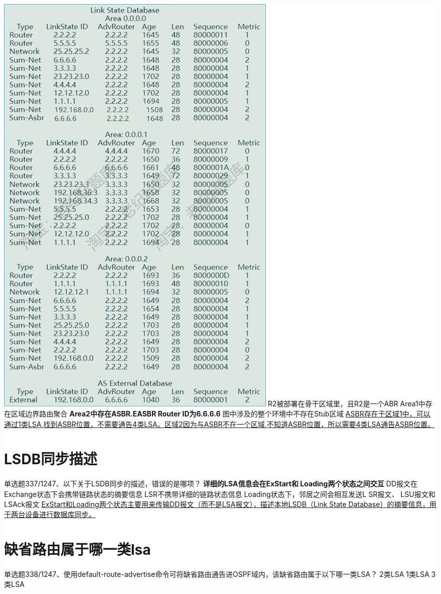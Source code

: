 ![76e6d5797cddeb5e2bbba959465081f6.png|300](8%E5%88%B7%E9%A2%98%E7%9A%84/HCIP-821/%E5%86%85%E9%83%A8%E8%B7%AF%E7%94%B1%E5%8D%8F%E8%AE%AEospf/76e6d5797cddeb5e2bbba959465081f6.png)
R2被部署在骨干区域里，且R2是一个ABR
Area1中存在区域边界路由聚合
**Area2中存在ASBR.EASBR Router ID为6.6.6.6**
图中涉及的整个环境中不存在Stub区域
<u>ASBR存在于区域1中，可以通过1类LSA,找到ASBR位置，不需要通告4类LSA。区域2因为与ASBR不在一个区域,不知道ASBR位置，所以需要4类LSA通告ASBR位置。
</u>
# LSDB同步描述
单选题337/1247、以下关于LSDB同步的描述，错误的是哪项？
**详细的LSA信息会在ExStart和 Loading两个状态之间交互**
DD报文在Exchange状态下会携带链路状态的摘要信息
LSR不携带详细的链路状态信息
Loading状态下，邻居之间会相互发送L SR报文、 LSU报文和LSAck报文
<u>ExStart和Loading两个状态主要用来传输DD报文（而不是LSA报文），描述本地LSDB（Link State Database）的摘要信息，用于两台设备进行数据库同步。
</u>
# 缺省路由属于哪一类lsa
单选题338/1247、使用default-route-advertise命令可将缺省路由通告进OSPF域内，该缺省路由属于以下哪一类LSA？
2类LSA
1类LSA
3类LSA